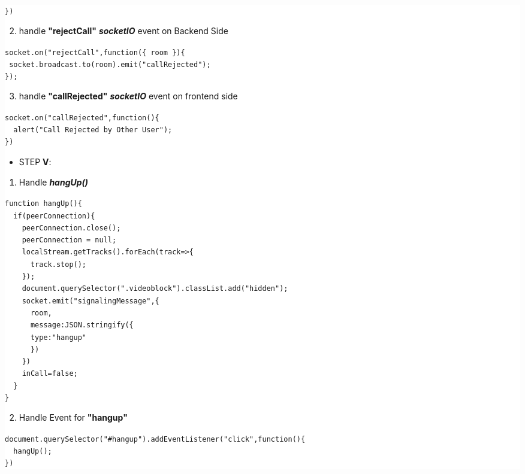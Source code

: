 ```
})
```
2. handle **"rejectCall"** ***socketIO*** event on Backend Side
```
socket.on("rejectCall",function({ room }){
 socket.broadcast.to(room).emit("callRejected");
});
```
3. handle **"callRejected"** ***socketIO*** event on frontend side
```
socket.on("callRejected",function(){
  alert("Call Rejected by Other User");
})
```

  - STEP **V**:

1. Handle ***hangUp()***
```
function hangUp(){
  if(peerConnection){
    peerConnection.close();
    peerConnection = null;
    localStream.getTracks().forEach(track=>{
      track.stop();
    });
    document.querySelector(".videoblock").classList.add("hidden");
    socket.emit("signalingMessage",{
      room,
      message:JSON.stringify({
      type:"hangup"
      })
    })
    inCall=false;
  }
}
```
2. Handle Event for **"hangup"** 
```
document.querySelector("#hangup").addEventListener("click",function(){
  hangUp();
})
```














